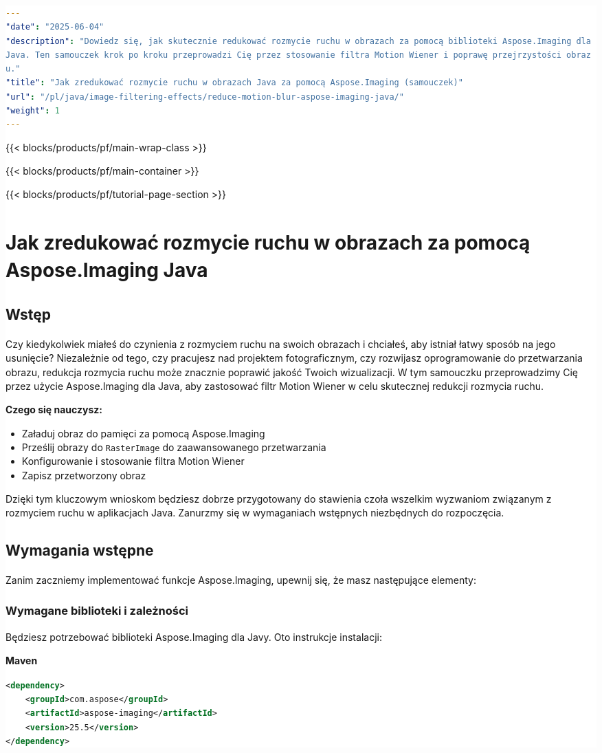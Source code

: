 ```yaml
---
"date": "2025-06-04"
"description": "Dowiedz się, jak skutecznie redukować rozmycie ruchu w obrazach za pomocą biblioteki Aspose.Imaging dla Java. Ten samouczek krok po kroku przeprowadzi Cię przez stosowanie filtra Motion Wiener i poprawę przejrzystości obrazu."
"title": "Jak zredukować rozmycie ruchu w obrazach Java za pomocą Aspose.Imaging (samouczek)"
"url": "/pl/java/image-filtering-effects/reduce-motion-blur-aspose-imaging-java/"
"weight": 1
---
```


{{< blocks/products/pf/main-wrap-class >}}

{{< blocks/products/pf/main-container >}}

{{< blocks/products/pf/tutorial-page-section >}}
# Jak zredukować rozmycie ruchu w obrazach za pomocą Aspose.Imaging Java

## Wstęp

Czy kiedykolwiek miałeś do czynienia z rozmyciem ruchu na swoich obrazach i chciałeś, aby istniał łatwy sposób na jego usunięcie? Niezależnie od tego, czy pracujesz nad projektem fotograficznym, czy rozwijasz oprogramowanie do przetwarzania obrazu, redukcja rozmycia ruchu może znacznie poprawić jakość Twoich wizualizacji. W tym samouczku przeprowadzimy Cię przez użycie Aspose.Imaging dla Java, aby zastosować filtr Motion Wiener w celu skutecznej redukcji rozmycia ruchu.

**Czego się nauczysz:**

- Załaduj obraz do pamięci za pomocą Aspose.Imaging
- Prześlij obrazy do `RasterImage` do zaawansowanego przetwarzania
- Konfigurowanie i stosowanie filtra Motion Wiener
- Zapisz przetworzony obraz

Dzięki tym kluczowym wnioskom będziesz dobrze przygotowany do stawienia czoła wszelkim wyzwaniom związanym z rozmyciem ruchu w aplikacjach Java. Zanurzmy się w wymaganiach wstępnych niezbędnych do rozpoczęcia.

## Wymagania wstępne

Zanim zaczniemy implementować funkcje Aspose.Imaging, upewnij się, że masz następujące elementy:

### Wymagane biblioteki i zależności

Będziesz potrzebować biblioteki Aspose.Imaging dla Javy. Oto instrukcje instalacji:

**Maven**
```xml
<dependency>
    <groupId>com.aspose</groupId>
    <artifactId>aspose-imaging</artifactId>
    <version>25.5</version>
</dependency>
```

